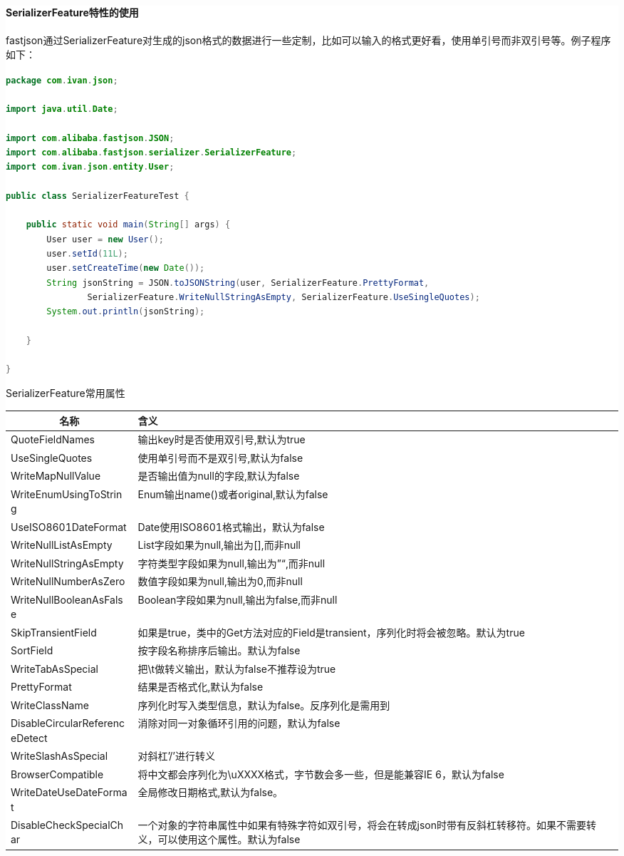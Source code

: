 #### SerializerFeature特性的使用

fastjson通过SerializerFeature对生成的json格式的数据进行一些定制，比如可以输入的格式更好看，使用单引号而非双引号等。例子程序如下：

```java
package com.ivan.json;

import java.util.Date;

import com.alibaba.fastjson.JSON;
import com.alibaba.fastjson.serializer.SerializerFeature;
import com.ivan.json.entity.User;

public class SerializerFeatureTest {

    public static void main(String[] args) {
        User user = new User();
        user.setId(11L);
        user.setCreateTime(new Date());
        String jsonString = JSON.toJSONString(user, SerializerFeature.PrettyFormat, 
                SerializerFeature.WriteNullStringAsEmpty, SerializerFeature.UseSingleQuotes);
        System.out.println(jsonString);

    }

}
```

SerializerFeature常用属性

| 名称                           | 含义                                                         |
| ------------------------------ | :----------------------------------------------------------- |
| QuoteFieldNames                | 输出key时是否使用双引号,默认为true                           |
| UseSingleQuotes                | 使用单引号而不是双引号,默认为false                           |
| WriteMapNullValue              | 是否输出值为null的字段,默认为false                           |
| WriteEnumUsingToString         | Enum输出name()或者original,默认为false                       |
| UseISO8601DateFormat           | Date使用ISO8601格式输出，默认为false                         |
| WriteNullListAsEmpty           | List字段如果为null,输出为[],而非null                         |
| WriteNullStringAsEmpty         | 字符类型字段如果为null,输出为”“,而非null                     |
| WriteNullNumberAsZero          | 数值字段如果为null,输出为0,而非null                          |
| WriteNullBooleanAsFalse        | Boolean字段如果为null,输出为false,而非null                   |
| SkipTransientField             | 如果是true，类中的Get方法对应的Field是transient，序列化时将会被忽略。默认为true |
| SortField                      | 按字段名称排序后输出。默认为false                            |
| WriteTabAsSpecial              | 把\t做转义输出，默认为false不推荐设为true                    |
| PrettyFormat                   | 结果是否格式化,默认为false                                   |
| WriteClassName                 | 序列化时写入类型信息，默认为false。反序列化是需用到          |
| DisableCircularReferenceDetect | 消除对同一对象循环引用的问题，默认为false                    |
| WriteSlashAsSpecial            | 对斜杠’/’进行转义                                            |
| BrowserCompatible              | 将中文都会序列化为\uXXXX格式，字节数会多一些，但是能兼容IE 6，默认为false |
| WriteDateUseDateFormat         | 全局修改日期格式,默认为false。                               |
| DisableCheckSpecialChar        | 一个对象的字符串属性中如果有特殊字符如双引号，将会在转成json时带有反斜杠转移符。如果不需要转义，可以使用这个属性。默认为false |